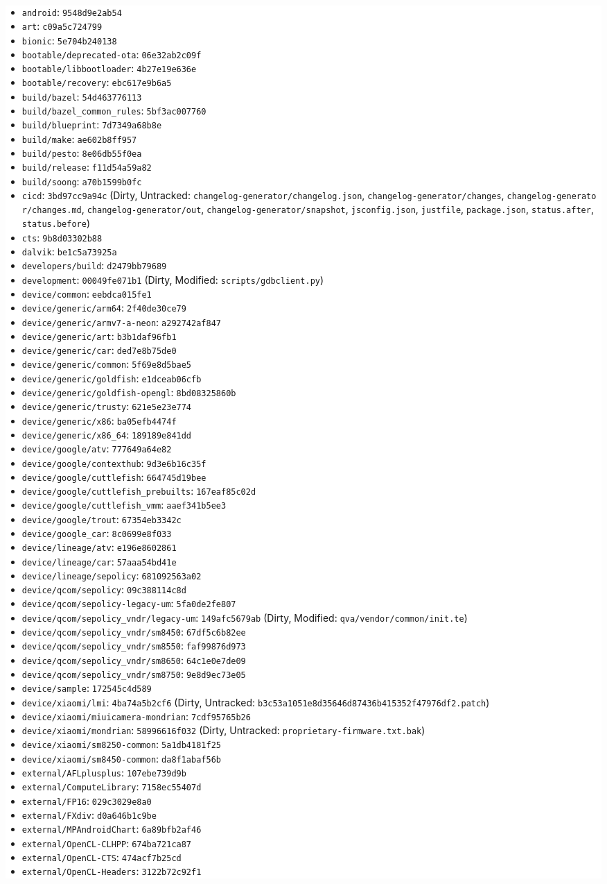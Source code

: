 - `android`: `9548d9e2ab54` 
- `art`: `c09a5c724799` 
- `bionic`: `5e704b240138` 
- `bootable/deprecated-ota`: `06e32ab2c09f` 
- `bootable/libbootloader`: `4b27e19e636e` 
- `bootable/recovery`: `ebc617e9b6a5` 
- `build/bazel`: `54d463776113` 
- `build/bazel_common_rules`: `5bf3ac007760` 
- `build/blueprint`: `7d7349a68b8e` 
- `build/make`: `ae602b8ff957` 
- `build/pesto`: `8e06db55f0ea` 
- `build/release`: `f11d54a59a82` 
- `build/soong`: `a70b1599b0fc` 
- `cicd`: `3bd97cc9a94c` (Dirty, Untracked: `changelog-generator/changelog.json`, `changelog-generator/changes`, `changelog-generator/changes.md`, `changelog-generator/out`, `changelog-generator/snapshot`, `jsconfig.json`, `justfile`, `package.json`, `status.after`, `status.before`)
- `cts`: `9b8d03302b88` 
- `dalvik`: `be1c5a73925a` 
- `developers/build`: `d2479bb79689` 
- `development`: `00049fe071b1` (Dirty, Modified: `scripts/gdbclient.py`)
- `device/common`: `eebdca015fe1` 
- `device/generic/arm64`: `2f40de30ce79` 
- `device/generic/armv7-a-neon`: `a292742af847` 
- `device/generic/art`: `b3b1daf96fb1` 
- `device/generic/car`: `ded7e8b75de0` 
- `device/generic/common`: `5f69e8d5bae5` 
- `device/generic/goldfish`: `e1dceab06cfb` 
- `device/generic/goldfish-opengl`: `8bd08325860b` 
- `device/generic/trusty`: `621e5e23e774` 
- `device/generic/x86`: `ba05efb4474f` 
- `device/generic/x86_64`: `189189e841dd` 
- `device/google/atv`: `777649a64e82` 
- `device/google/contexthub`: `9d3e6b16c35f` 
- `device/google/cuttlefish`: `664745d19bee` 
- `device/google/cuttlefish_prebuilts`: `167eaf85c02d` 
- `device/google/cuttlefish_vmm`: `aaef341b5ee3` 
- `device/google/trout`: `67354eb3342c` 
- `device/google_car`: `8c0699e8f033` 
- `device/lineage/atv`: `e196e8602861` 
- `device/lineage/car`: `57aaa54bd41e` 
- `device/lineage/sepolicy`: `681092563a02` 
- `device/qcom/sepolicy`: `09c388114c8d` 
- `device/qcom/sepolicy-legacy-um`: `5fa0de2fe807` 
- `device/qcom/sepolicy_vndr/legacy-um`: `149afc5679ab` (Dirty, Modified: `qva/vendor/common/init.te`)
- `device/qcom/sepolicy_vndr/sm8450`: `67df5c6b82ee` 
- `device/qcom/sepolicy_vndr/sm8550`: `faf99876d973` 
- `device/qcom/sepolicy_vndr/sm8650`: `64c1e0e7de09` 
- `device/qcom/sepolicy_vndr/sm8750`: `9e8d9ec73e05` 
- `device/sample`: `172545c4d589` 
- `device/xiaomi/lmi`: `4ba74a5b2cf6` (Dirty, Untracked: `b3c53a1051e8d35646d87436b415352f47976df2.patch`)
- `device/xiaomi/miuicamera-mondrian`: `7cdf95765b26` 
- `device/xiaomi/mondrian`: `58996616f032` (Dirty, Untracked: `proprietary-firmware.txt.bak`)
- `device/xiaomi/sm8250-common`: `5a1db4181f25` 
- `device/xiaomi/sm8450-common`: `da8f1abaf56b` 
- `external/AFLplusplus`: `107ebe739d9b` 
- `external/ComputeLibrary`: `7158ec55407d` 
- `external/FP16`: `029c3029e8a0` 
- `external/FXdiv`: `d0a646b1c9be` 
- `external/MPAndroidChart`: `6a89bfb2af46` 
- `external/OpenCL-CLHPP`: `674ba721ca87` 
- `external/OpenCL-CTS`: `474acf7b25cd` 
- `external/OpenCL-Headers`: `3122b72c92f1` 